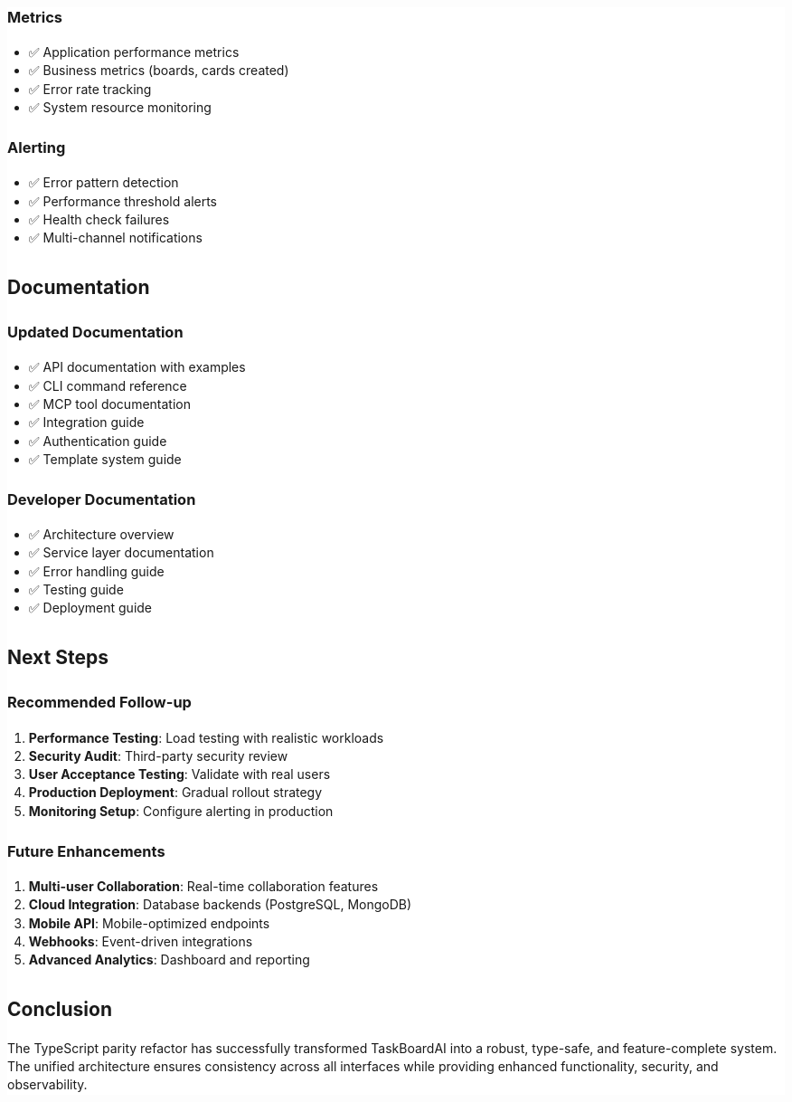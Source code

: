 ### Metrics
- ✅ Application performance metrics
- ✅ Business metrics (boards, cards created)
- ✅ Error rate tracking
- ✅ System resource monitoring

### Alerting
- ✅ Error pattern detection
- ✅ Performance threshold alerts
- ✅ Health check failures
- ✅ Multi-channel notifications

## Documentation

### Updated Documentation
- ✅ API documentation with examples
- ✅ CLI command reference
- ✅ MCP tool documentation
- ✅ Integration guide
- ✅ Authentication guide
- ✅ Template system guide

### Developer Documentation
- ✅ Architecture overview
- ✅ Service layer documentation
- ✅ Error handling guide
- ✅ Testing guide
- ✅ Deployment guide

## Next Steps

### Recommended Follow-up
1. **Performance Testing**: Load testing with realistic workloads
2. **Security Audit**: Third-party security review
3. **User Acceptance Testing**: Validate with real users
4. **Production Deployment**: Gradual rollout strategy
5. **Monitoring Setup**: Configure alerting in production

### Future Enhancements
1. **Multi-user Collaboration**: Real-time collaboration features
2. **Cloud Integration**: Database backends (PostgreSQL, MongoDB)
3. **Mobile API**: Mobile-optimized endpoints
4. **Webhooks**: Event-driven integrations
5. **Advanced Analytics**: Dashboard and reporting

## Conclusion

The TypeScript parity refactor has successfully transformed TaskBoardAI into a robust, type-safe, and feature-complete system. The unified architecture ensures consistency across all interfaces while providing enhanced functionality, security, and observability.
